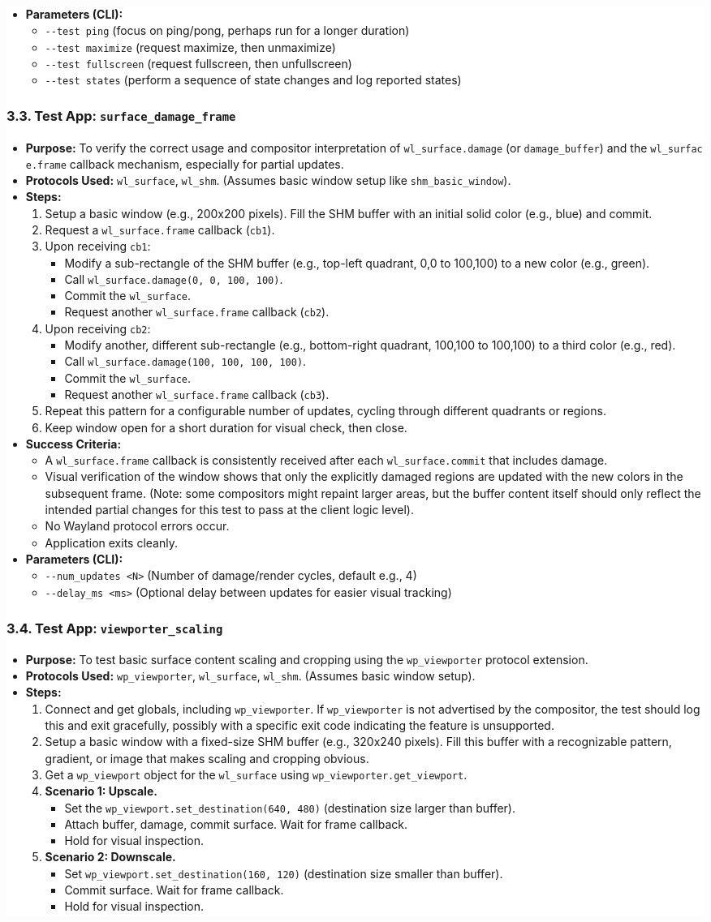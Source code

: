 -   **Parameters (CLI):**
    -   `--test ping` (focus on ping/pong, perhaps run for a longer duration)
    -   `--test maximize` (request maximize, then unmaximize)
    -   `--test fullscreen` (request fullscreen, then unfullscreen)
    -   `--test states` (perform a sequence of state changes and log reported states)

### 3.3. Test App: `surface_damage_frame`

-   **Purpose:** To verify the correct usage and compositor interpretation of `wl_surface.damage` (or `damage_buffer`) and the `wl_surface.frame` callback mechanism, especially for partial updates.
-   **Protocols Used:** `wl_surface`, `wl_shm`. (Assumes basic window setup like `shm_basic_window`).
-   **Steps:**
    1.  Setup a basic window (e.g., 200x200 pixels). Fill the SHM buffer with an initial solid color (e.g., blue) and commit.
    2.  Request a `wl_surface.frame` callback (`cb1`).
    3.  Upon receiving `cb1`:
        -   Modify a sub-rectangle of the SHM buffer (e.g., top-left quadrant, 0,0 to 100,100) to a new color (e.g., green).
        -   Call `wl_surface.damage(0, 0, 100, 100)`.
        -   Commit the `wl_surface`.
        -   Request another `wl_surface.frame` callback (`cb2`).
    4.  Upon receiving `cb2`:
        -   Modify another, different sub-rectangle (e.g., bottom-right quadrant, 100,100 to 100,100) to a third color (e.g., red).
        -   Call `wl_surface.damage(100, 100, 100, 100)`.
        -   Commit the `wl_surface`.
        -   Request another `wl_surface.frame` callback (`cb3`).
    5.  Repeat this pattern for a configurable number of updates, cycling through different quadrants or regions.
    6.  Keep window open for a short duration for visual check, then close.
-   **Success Criteria:**
    -   A `wl_surface.frame` callback is consistently received after each `wl_surface.commit` that includes damage.
    -   Visual verification of the window shows that only the explicitly damaged regions are updated with the new colors in the subsequent frame. (Note: some compositors might repaint larger areas, but the buffer content itself should only reflect the intended partial changes for this test to pass at the client logic level).
    -   No Wayland protocol errors occur.
    -   Application exits cleanly.
-   **Parameters (CLI):**
    -   `--num_updates <N>` (Number of damage/render cycles, default e.g., 4)
    -   `--delay_ms <ms>` (Optional delay between updates for easier visual tracking)

### 3.4. Test App: `viewporter_scaling`

-   **Purpose:** To test basic surface content scaling and cropping using the `wp_viewporter` protocol extension.
-   **Protocols Used:** `wp_viewporter`, `wl_surface`, `wl_shm`. (Assumes basic window setup).
-   **Steps:**
    1.  Connect and get globals, including `wp_viewporter`. If `wp_viewporter` is not advertised by the compositor, the test should log this and exit gracefully, possibly with a specific exit code indicating the feature is unsupported.
    2.  Setup a basic window with a fixed-size SHM buffer (e.g., 320x240 pixels). Fill this buffer with a recognizable pattern, gradient, or image that makes scaling and cropping obvious.
    3.  Get a `wp_viewport` object for the `wl_surface` using `wp_viewporter.get_viewport`.
    4.  **Scenario 1: Upscale.**
        -   Set the `wp_viewport.set_destination(640, 480)` (destination size larger than buffer).
        -   Attach buffer, damage, commit surface. Wait for frame callback.
        -   Hold for visual inspection.
    5.  **Scenario 2: Downscale.**
        -   Set `wp_viewport.set_destination(160, 120)` (destination size smaller than buffer).
        -   Commit surface. Wait for frame callback.
        -   Hold for visual inspection.